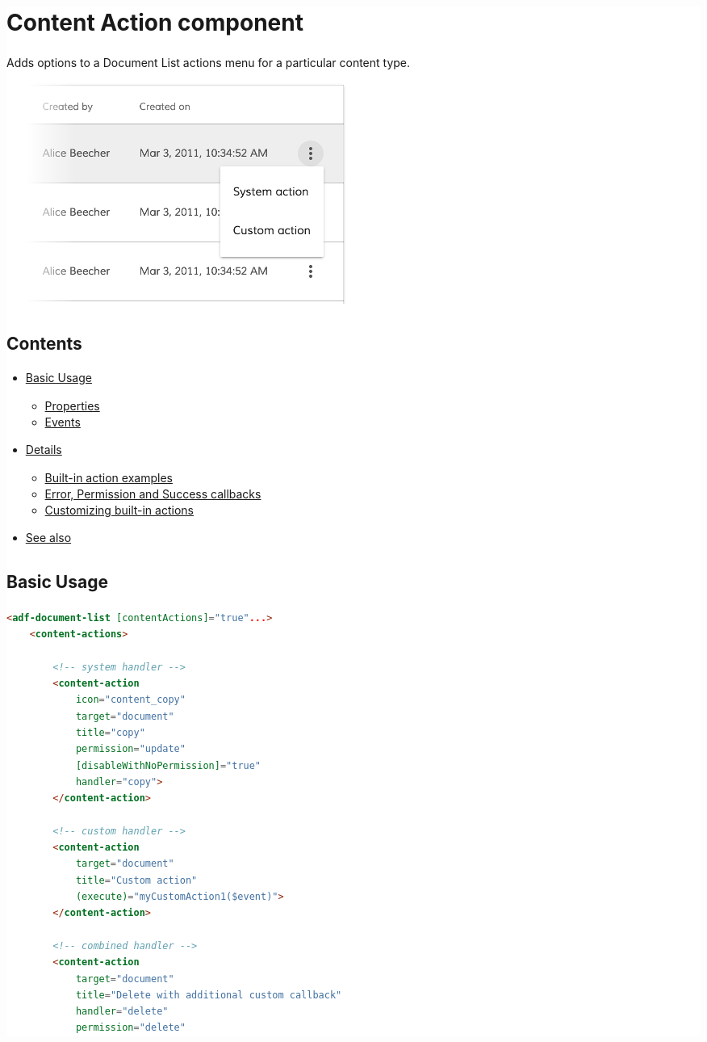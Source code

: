 # Content Action component

Adds options to a Document List actions menu for a particular content type.

![Document Actions](docassets/images/document-actions.png)

## Contents

-   [Basic Usage](#basic-usage)

    -   [Properties](#properties)
    -   [Events](#events)

-   [Details](#details)

    -   [Built-in action examples](#built-in-action-examples)
    -   [Error, Permission and Success callbacks](#error-permission-and-success-callbacks)
    -   [Customizing built-in actions](#customizing-built-in-actions)

-   [See also](#see-also)

## Basic Usage

```html
<adf-document-list [contentActions]="true"...>
    <content-actions>

        <!-- system handler -->
        <content-action
            icon="content_copy"
            target="document"
            title="copy"
            permission="update"
            [disableWithNoPermission]="true"
            handler="copy">
        </content-action>

        <!-- custom handler -->
        <content-action
            target="document"
            title="Custom action"
            (execute)="myCustomAction1($event)">
        </content-action>

        <!-- combined handler -->
        <content-action
            target="document"
            title="Delete with additional custom callback"
            handler="delete"
            permission="delete"
```